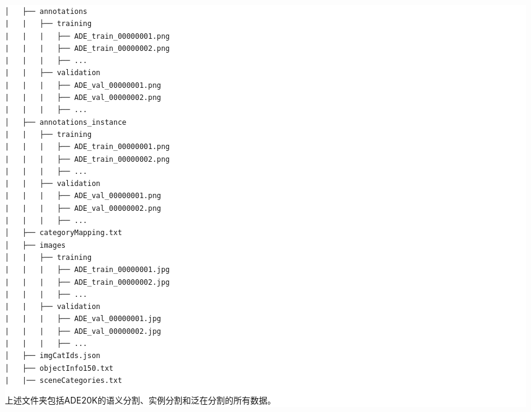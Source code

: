 ```text
│   ├── annotations
|   |   ├── training
|   |   |   ├── ADE_train_00000001.png
|   |   |   ├── ADE_train_00000002.png
|   |   |   ├── ...
|   |   ├── validation
|   |   |   ├── ADE_val_00000001.png
|   |   |   ├── ADE_val_00000002.png
|   |   |   ├── ...
│   ├── annotations_instance
|   |   ├── training
|   |   |   ├── ADE_train_00000001.png
|   |   |   ├── ADE_train_00000002.png
|   |   |   ├── ...
|   |   ├── validation
|   |   |   ├── ADE_val_00000001.png
|   |   |   ├── ADE_val_00000002.png
|   |   |   ├── ...
│   ├── categoryMapping.txt
│   ├── images
│   |   ├── training
|   |   |   ├── ADE_train_00000001.jpg
|   |   |   ├── ADE_train_00000002.jpg
|   |   |   ├── ...
|   |   ├── validation
|   |   |   ├── ADE_val_00000001.jpg
|   |   |   ├── ADE_val_00000002.jpg
|   |   |   ├── ...
│   ├── imgCatIds.json
│   ├── objectInfo150.txt
|   |── sceneCategories.txt
```

上述文件夹包括ADE20K的语义分割、实例分割和泛在分割的所有数据。
